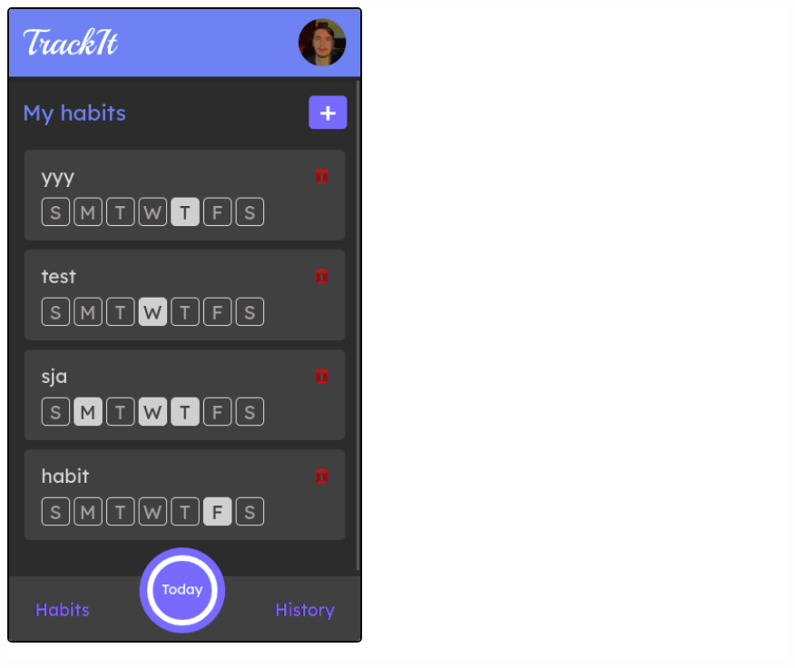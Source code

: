   <img src="./public/preview/themes.png" width="45%" style="border: 2px solid #0b0b0b; border-radius: 5px; margin-bottom: 1rem;"/>